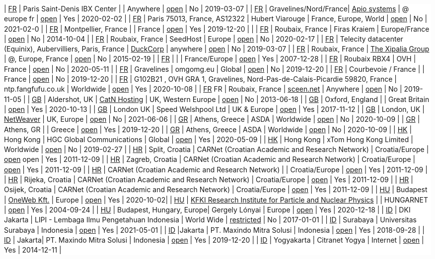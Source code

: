 | [FR](/support/servers/publictimeserver000654) | Paris Saint-Denis IBX Center | | Anywhere | [open](/support/servers/openaccess) | No | 2019-03-07 |
| [FR](/support/servers/publictimeserver001644) | Gravelines/Nord/France| [Apio systems](https://apio.systems) |  @ europe fr | [open](/support/servers/openaccess) | Yes | 2020-02-02 |
| [FR](/support/servers/publictimeserver001440) | Paris 75013, France, AS12322 | Hubert Viarouge | France, Europe, World | [open](/support/servers/openaccess) | No | 2021-02-0 |
| [FR](/support/servers/publictimeserver000834) | Montpellier, France | |  France | [open](/support/servers/openaccess) | Yes | 2019-12-20 |
| | [FR](/support/servers/publictimeserver001131) | Roubaix, France | Firas Kraiem | Europe/France | [open](/support/servers/openaccess) | No | 2014-10-04 |
| [FR](/support/servers/publictimeserver001649) | Roubaix, France | SeedHost  |  Europe | [open](/support/servers/openaccess) | No | 2020-02-17 |
| [FR](/support/servers/publictimeserver000645) | Telecity datacenter (Equinix), Aubervilliers, Paris, France | [DuckCorp](https://www.duckcorp.org/) | anywhere | [open](/support/servers/openaccess) | No | 2019-03-07 |
| [FR](/support/servers/publictimeserver001167) | Roubaix, France | [The Xipalia Group](https://xipalia.com) |  @, Europe, France | [open](/support/servers/openaccess) | No | 2015-02-19 |
| [FR](/support/servers/publictimeserver000506) | | | France/Europe | [open](/support/servers/openaccess) | Yes | 2007-12-28 |
| [FR](/support/servers/publictimeserver000996) | Roubaix RBX4 | OVH |  France | [open](/support/servers/openaccess) | No | 2020-05-11 |
| [FR](/support/servers/publictimeserver001371) | Gravelines | omgomg.eu | Global | [open](/support/servers/openaccess) | No | 2019-12-20 |
| [FR](/support/servers/publictimeserver000579) | Courbevoie / France | |  France | [open](/support/servers/openaccess) | No | 2019-12-20 |
| [FR](/support/servers/publictimeserver001699) | G102B21  , OVH GRA 1, Gravelines, Nord-Pas-de-Calais-Picardie 59820, France | ntp.fangfufu.co.uk | Worldwide | [open](/support/servers/openaccess) | Yes | 2020-10-08 |
| [FR](/support/servers/publictimeserver000756) FR | Roubaix, France | [sceen.net](https://www.sceen.net/) |  Anywhere | [open](/support/servers/openaccess) | No | 2019-11-05 |
| [GB](/support/servers/publictimeserver000963) | Aldershot, UK | [CatN Hosting](https://catn.com/) | UK, Western Europe | [open](/support/servers/openaccess) | No | 2013-06-18 |
| [GB](/support/servers/publictimeserver001702) | Oxford, England | |  Great Britain | [open](/support/servers/openaccess) | Yes | 2020-10-13 |
| [GB](/support/servers/publictimeserver001425) | London UK | Speed Welshpool Ltd | UK &amp; Europe | [open](/support/servers/openaccess) | Yes | 2017-11-12 |
| [GB](/support/servers/publictimeserver001528) | London, UK | [NetWeaver](https://www.netweaver.uk/) |  UK, Europe | [open](/support/servers/openaccess) | No | 2021-06-06 |
| [GR](/support/servers/publictimeserver001520) | Athens, Greece | ASDA | Worldwide | [open](/support/servers/openaccess) | No | 2020-10-09 |
| [GR](/support/servers/publictimeserver000064) | Athens, GR | |  Greece | [open](/support/servers/openaccess) | Yes | 2019-12-20 |
| [GR](/support/servers/publictimeserver000660) | Athens, Greece | ASDA | Worldwide | [open](/support/servers/openaccess) | No | 2020-10-09 |
| [HK](/support/servers/publictimeserver001666) | Hong Kong | HGC Global Communications |  Global | [open](/support/servers/openaccess) | Yes | 2020-05-09 |
| [HK](/support/servers/publictimeserver001481) | Hong Kong | xTom Hong Kong Limited | Worldwide | [open](/support/servers/openaccess) | No | 2019-02-27 |
| [HR](/support/servers/publictimeserver000068) | Split, Croatia | CARNet (Croatian Academic and Research Network) |  Croatia/Europe | [open](/support/servers/openaccess) open | Yes | 2011-12-09 |
| [HR](/support/servers/publictimeserver000069) | Zagreb, Croatia | CARNet (Croatian Academic and Research Network) | Croatia/Europe | [open](/support/servers/openaccess) | Yes | 2011-12-09 |
| [HR](/support/servers/publictimeserver000070) | CARNet (Croatian Academic and Research Network) | |  Croatia/Europe | [open](/support/servers/openaccess) | Yes | 2011-12-09 |
| [HR](/support/servers/publictimeserver000067) | Rijeka, Croatia | CARNet (Croatian Academic and Research Network) | Croatia/Europe | [open](/support/servers/openaccess) | Yes | 2011-12-09 |
| [HR](/support/servers/publictimeserver000066) | Osijek, Croatia | CARNet (Croatian Academic and Research Network) |  Croatia/Europe | [open](/support/servers/openaccess) | Yes | 2011-12-09 |
| [HU](/support/servers/publictimeserver001700) | Budapest | [OneWeb Kft.](https://oneweb.hu) | Europe | [open](/support/servers/openaccess) | Yes | 2020-10-02|
| [HU](/support/servers/publictimeserver000071) | [KFKI Research Institute for Particle and Nuclear Physics](https://www.kfki.hu/) | |  HUNGARNET | [open](/support/servers/openaccess) | Yes | 2004-09-24 |
| [HU](/support/servers/publictimeserver000621) | Budapest, Hungary, Europe| Gergely L&oacute;nyai | Europe | [open](/support/servers/openaccess) | Yes | 2020-12-18 |
| [ID](/support/servers/publictimeserver001321) | DKI Jakarta | LIPI - Lembaga Ilmu Pengetahuan Indonesia |  World Wide | [restricted](/support/servers/restrictedaccess) | No | 2017-01-01 |
| [ID](/support/servers/publictimeserver000803) | Surabaya | Universitas Surabaya | Indonesia | [open](/support/servers/openaccess) | Yes | 2021-05-01 |
| [ID](/support/servers/publictimeserver001503) |Jakarta | PT. Maxindo Mitra Solusi |  Indonesia | [open](/support/servers/openaccess) | Yes | 2018-09-28 |
| [ID](/support/servers/publictimeserver001504) | Jakarta| PT. Maxindo Mitra Solusi | Indonesia | [open](/support/servers/openaccess) | Yes | 2019-12-20 |
| [ID](/support/servers/publictimeserver001069) | Yogyakarta | Citranet Yogya |  Internet | [open](/support/servers/openaccess) | Yes | 2014-12-11 |